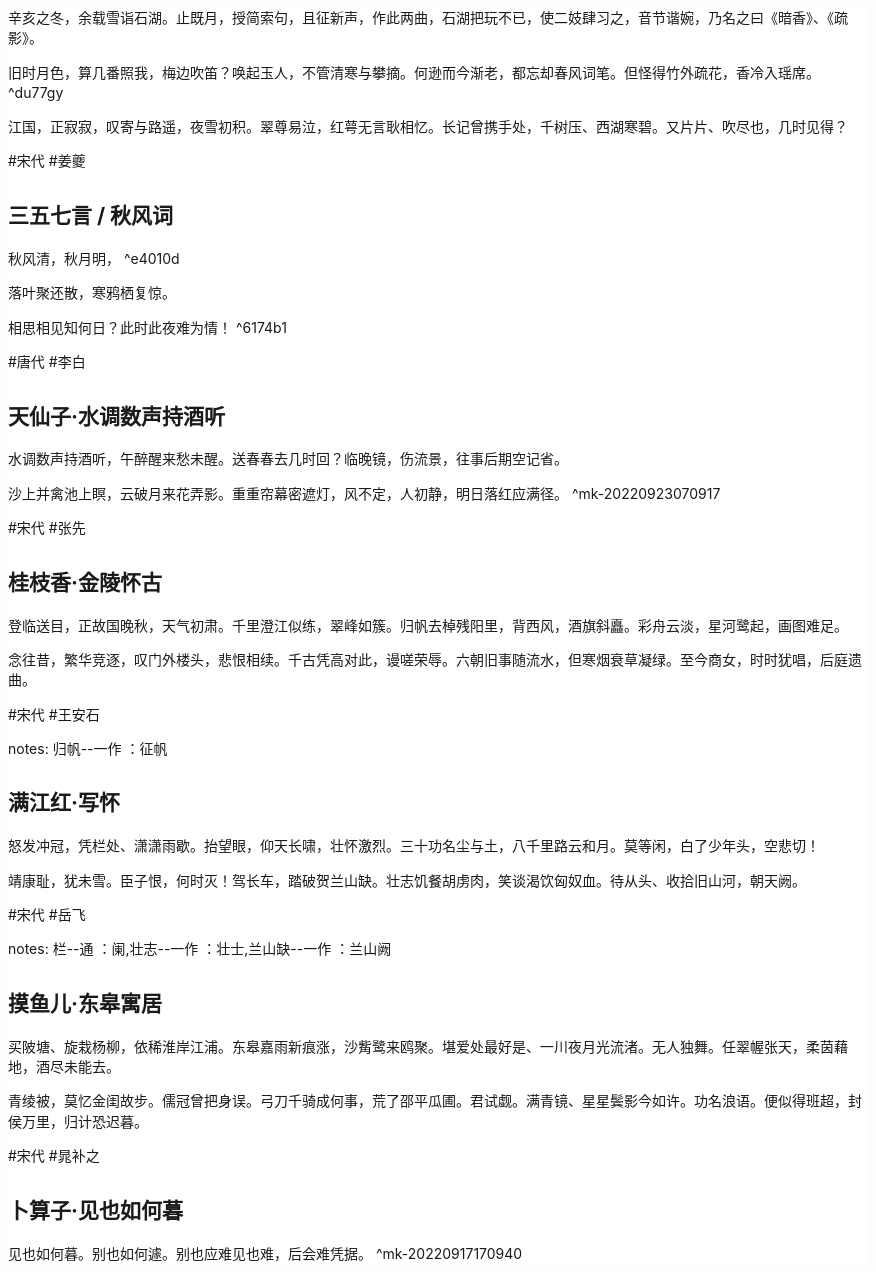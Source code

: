 辛亥之冬，余载雪诣石湖。止既月，授简索句，且征新声，作此两曲，石湖把玩不已，使二妓肆习之，音节谐婉，乃名之曰《暗香》、《疏影》。

旧时月色，算几番照我，梅边吹笛？唤起玉人，不管清寒与攀摘。何逊而今渐老，都忘却春风词笔。但怪得竹外疏花，香冷入瑶席。 ^du77gy

江国，正寂寂，叹寄与路遥，夜雪初积。翠尊易泣，红萼无言耿相忆。长记曾携手处，千树压、西湖寒碧。又片片、吹尽也，几时见得？

#宋代 #姜夔

## 三五七言 / 秋风词

秋风清，秋月明， ^e4010d

落叶聚还散，寒鸦栖复惊。

相思相见知何日？此时此夜难为情！ ^6174b1

#唐代 #李白

## 天仙子·水调数声持酒听

水调数声持酒听，午醉醒来愁未醒。送春春去几时回？临晚镜，伤流景，往事后期空记省。

沙上并禽池上瞑，云破月来花弄影。重重帘幕密遮灯，风不定，人初静，明日落红应满径。 ^mk-20220923070917

#宋代 #张先

## 桂枝香·金陵怀古

登临送目，正故国晚秋，天气初肃。千里澄江似练，翠峰如簇。归帆去棹残阳里，背西风，酒旗斜矗。彩舟云淡，星河鹭起，画图难足。

念往昔，繁华竞逐，叹门外楼头，悲恨相续。千古凭高对此，谩嗟荣辱。六朝旧事随流水，但寒烟衰草凝绿。至今商女，时时犹唱，后庭遗曲。

#宋代 #王安石

notes: 归帆--一作 ：征帆

## 满江红·写怀

怒发冲冠，凭栏处、潇潇雨歇。抬望眼，仰天长啸，壮怀激烈。三十功名尘与土，八千里路云和月。莫等闲，白了少年头，空悲切！

靖康耻，犹未雪。臣子恨，何时灭！驾长车，踏破贺兰山缺。壮志饥餐胡虏肉，笑谈渴饮匈奴血。待从头、收拾旧山河，朝天阙。

#宋代 #岳飞

notes: 栏--通 ：阑,壮志--一作 ：壮士,兰山缺--一作 ：兰山阙

## 摸鱼儿·东皋寓居

买陂塘、旋栽杨柳，依稀淮岸江浦。东皋嘉雨新痕涨，沙觜鹭来鸥聚。堪爱处最好是、一川夜月光流渚。无人独舞。任翠幄张天，柔茵藉地，酒尽未能去。

青绫被，莫忆金闺故步。儒冠曾把身误。弓刀千骑成何事，荒了邵平瓜圃。君试觑。满青镜、星星鬓影今如许。功名浪语。便似得班超，封侯万里，归计恐迟暮。

#宋代 #晁补之

## 卜算子·见也如何暮

见也如何暮。别也如何遽。别也应难见也难，后会难凭据。 ^mk-20220917170940

